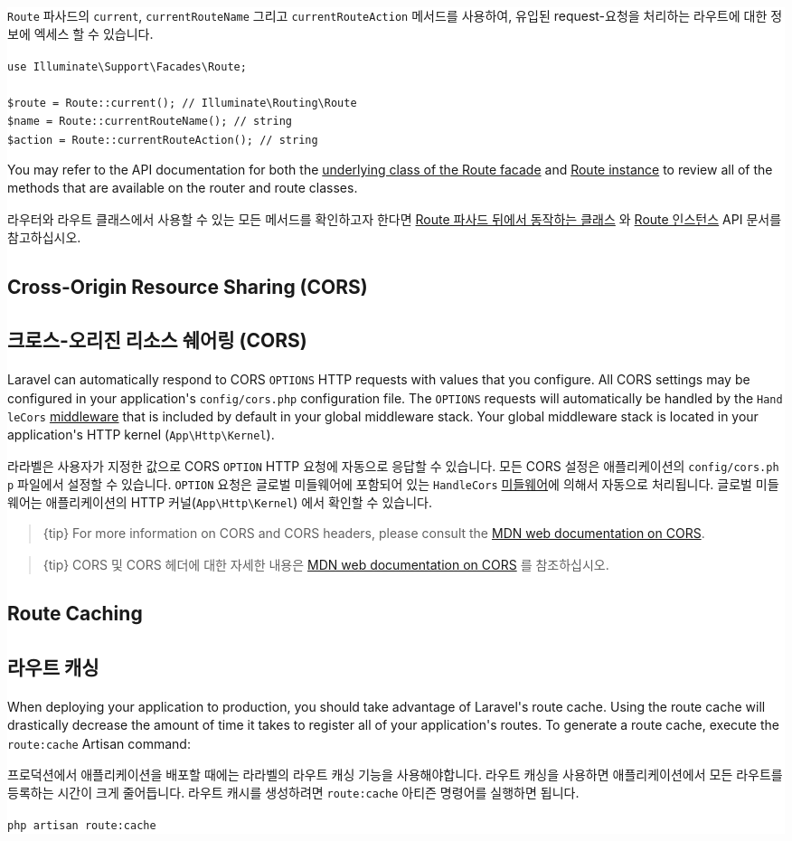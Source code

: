 `Route` 파사드의 `current`, `currentRouteName` 그리고 `currentRouteAction` 메서드를 사용하여, 유입된 request-요청을 처리하는 라우트에 대한 정보에 엑세스 할 수 있습니다.

    use Illuminate\Support\Facades\Route;

    $route = Route::current(); // Illuminate\Routing\Route
    $name = Route::currentRouteName(); // string
    $action = Route::currentRouteAction(); // string

You may refer to the API documentation for both the [underlying class of the Route facade](https://laravel.com/api/{{version}}/Illuminate/Routing/Router.html) and [Route instance](https://laravel.com/api/{{version}}/Illuminate/Routing/Route.html) to review all of the methods that are available on the router and route classes.

라우터와 라우트 클래스에서 사용할 수 있는 모든 메서드를 확인하고자 한다면 [Route 파사드 뒤에서 동작하는 클래스](https://laravel.com/api/{{version}}/Illuminate/Routing/Router.html) 와 [Route 인스턴스](https://laravel.com/api/{{version}}/Illuminate/Routing/Route.html) API 문서를 참고하십시오.

<a name="cors"></a>
## Cross-Origin Resource Sharing (CORS)
## 크로스-오리진 리소스 쉐어링 (CORS)

Laravel can automatically respond to CORS `OPTIONS` HTTP requests with values that you configure. All CORS settings may be configured in your application's `config/cors.php` configuration file. The `OPTIONS` requests will automatically be handled by the `HandleCors` [middleware](/docs/{{version}}/middleware) that is included by default in your global middleware stack. Your global middleware stack is located in your application's HTTP kernel (`App\Http\Kernel`).

라라벨은 사용자가 지정한 값으로 CORS `OPTION` HTTP 요청에 자동으로 응답할 수 있습니다. 모든 CORS 설정은 애플리케이션의 `config/cors.php` 파일에서 설정할 수 있습니다. `OPTION` 요청은 글로벌 미들웨어에 포함되어 있는 `HandleCors` [미들웨어](/docs/{{version}}/middleware)에 의해서 자동으로 처리됩니다. 글로벌 미들웨어는 애플리케이션의 HTTP 커널(`App\Http\Kernel`) 에서 확인할 수 있습니다.

> {tip} For more information on CORS and CORS headers, please consult the [MDN web documentation on CORS](https://developer.mozilla.org/en-US/docs/Web/HTTP/CORS#The_HTTP_response_headers).

> {tip} CORS 및 CORS 헤더에 대한 자세한 내용은 [MDN web documentation on CORS](https://developer.mozilla.org/en-US/docs/Web/HTTP/CORS#The_HTTP_response_headers) 를 참조하십시오.

<a name="route-caching"></a>
## Route Caching
## 라우트 캐싱

When deploying your application to production, you should take advantage of Laravel's route cache. Using the route cache will drastically decrease the amount of time it takes to register all of your application's routes. To generate a route cache, execute the `route:cache` Artisan command:

프로덕션에서 애플리케이션을 배포할 때에는 라라벨의 라우트 캐싱 기능을 사용해야합니다. 라우트 캐싱을 사용하면 애플리케이션에서 모든 라우트를 등록하는 시간이 크게 줄어듭니다. 라우트 캐시를 생성하려면 `route:cache` 아티즌 명령어를 실행하면 됩니다.

```shell
php artisan route:cache
```
